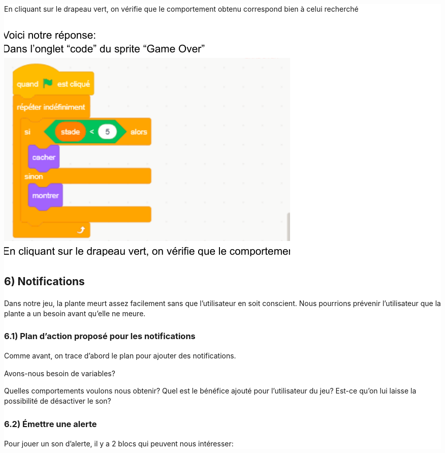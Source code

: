 
En cliquant sur le drapeau vert, on vérifie que le comportement obtenu correspond bien à celui recherché



![Code pour l'arrêt de croissance en cas de bonheur insuffisant](assets/Plantagotchi.pdf-23-1.png)
## 6) Notifications

Dans notre jeu, la plante meurt assez facilement sans que l’utilisateur en soit conscient. Nous pourrions
prévenir l’utilisateur que la plante a un besoin avant qu’elle ne meure.

### 6.1) Plan d’action proposé pour les notifications


Comme avant, on trace d’abord le plan pour ajouter des notifications.

Avons-nous besoin de variables?

Quelles comportements voulons nous obtenir?
Quel est le bénéfice ajouté pour l’utilisateur du jeu?
Est-ce qu’on lui laisse la possibilité de désactiver le son?

### 6.2) Émettre une alerte


Pour jouer un son d’alerte, il y a 2 blocs qui peuvent nous intéresser:
